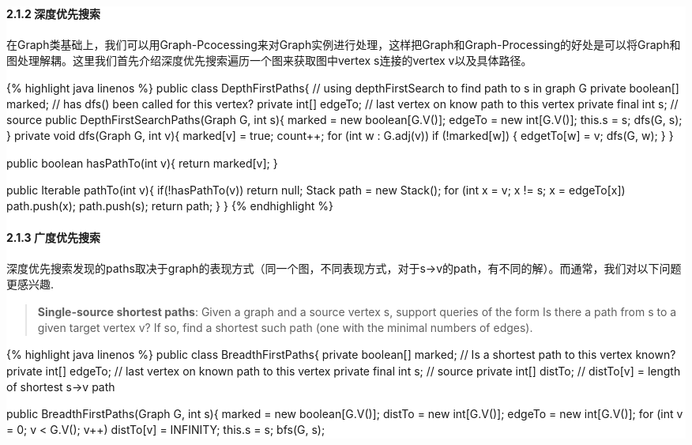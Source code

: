 


#### 2.1.2 深度优先搜索 ####
在Graph类基础上，我们可以用Graph-Pcocessing来对Graph实例进行处理，这样把Graph和Graph-Processing的好处是可以将Graph和图处理解耦。这里我们首先介绍深度优先搜索遍历一个图来获取图中vertex s连接的vertex v以及具体路径。


{% highlight java linenos %}
public class DepthFirstPaths{                   // using depthFirstSearch to find path to s in graph G
   private boolean[] marked;                    // has dfs() been called for this vertex?
   private int[] edgeTo;                        // last vertex on know path to this vertex
   private final int s;                         // source
   public DepthFirstSearchPaths(Graph G, int s){
      marked = new boolean[G.V()];
      edgeTo = new int[G.V()];
      this.s = s;
      dfs(G, s); 
   }
   private void dfs(Graph G, int v){
      marked[v] = true;
      count++;
      for (int w : G.adj(v))
         if (!marked[w]) {
             edgetTo[w] = v;
             dfs(G, w);
         }
   }
   
   public boolean hasPathTo(int v){
       return marked[v];
   }
   
   public Iterable<Integer> pathTo(int v){
       if(!hasPathTo(v)) return null;
       Stack<Integer> path = new Stack<Integer>();
       for (int x = v; x != s; x = edgeTo[x])
           path.push(x);
       path.push(s);
       return path;
   }
}
{% endhighlight %}

#### 2.1.3 广度优先搜索 ####
深度优先搜索发现的paths取决于graph的表现方式（同一个图，不同表现方式，对于s->v的path，有不同的解）。而通常，我们对以下问题更感兴趣.

> <b>Single-source shortest paths</b>: Given a graph and a source vertex s, support queries of the form Is there a path from s to a given target vertex v? If so, find a shortest such path (one with the minimal numbers of edges).


{% highlight java linenos %}
public class BreadthFirstPaths{
   private boolean[] marked;                        // Is a shortest path to this vertex known?
   private int[] edgeTo;                            // last vertex on known path to this vertex
   private final int s;                             // source
   private int[] distTo;                            // distTo[v] = length of shortest s->v path

   public BreadthFirstPaths(Graph G, int s){
      marked = new boolean[G.V()];
      distTo = new int[G.V()];
      edgeTo = new int[G.V()];
      for (int v = 0; v < G.V(); v++)
        distTo[v] = INFINITY;
      this.s = s;
      bfs(G, s);